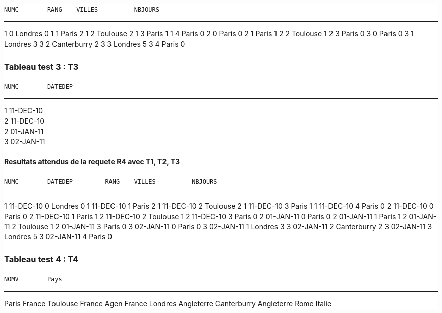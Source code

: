 	NUMC		RANG 	VILLES			NBJOURS
------------ -------- -------------- -----------
1				0		Londres			0
1				1		Paris			2
1				2		Toulouse		2
1				3		Paris			1
1				4		Paris			0
2				0		Paris			0
2				1		Paris			1
2				2		Toulouse		1
2				3		Paris			0
3				0		Paris			0
3				1		Londres			3
3				2		Canterburry		2
3				3		Londres			5
3				4		Paris			0

### Tableau test 3 : T3

	NUMC		DATEDEP 	
------------ --------------
1				11-DEC-10	
2				11-DEC-10	
2				01-JAN-11	
3				02-JAN-11	

#### Resultats attendus de la requete R4 avec T1, T2, T3

	NUMC		DATEDEP 		RANG 	VILLES			NBJOURS
------------ -------------- -------- -------------- -----------
1				11-DEC-10		0		Londres			0
1				11-DEC-10		1		Paris			2
1				11-DEC-10		2		Toulouse		2
1				11-DEC-10		3		Paris			1
1				11-DEC-10		4		Paris			0
2				11-DEC-10		0		Paris			0
2				11-DEC-10		1		Paris			1
2				11-DEC-10		2		Toulouse		1
2				11-DEC-10		3		Paris			0
2				01-JAN-11		0		Paris			0
2				01-JAN-11		1		Paris			1
2				01-JAN-11		2		Toulouse		1
2				01-JAN-11		3		Paris			0
3				02-JAN-11		0		Paris			0
3				02-JAN-11		1		Londres			3
3				02-JAN-11		2		Canterburry		2
3				02-JAN-11		3		Londres			5
3				02-JAN-11		4		Paris			0

### Tableau test 4 : T4

	NOMV		Pays 	
------------ --------------
Paris			France
Toulouse		France
Agen			France
Londres			Angleterre
Canterburry		Angleterre
Rome			Italie
